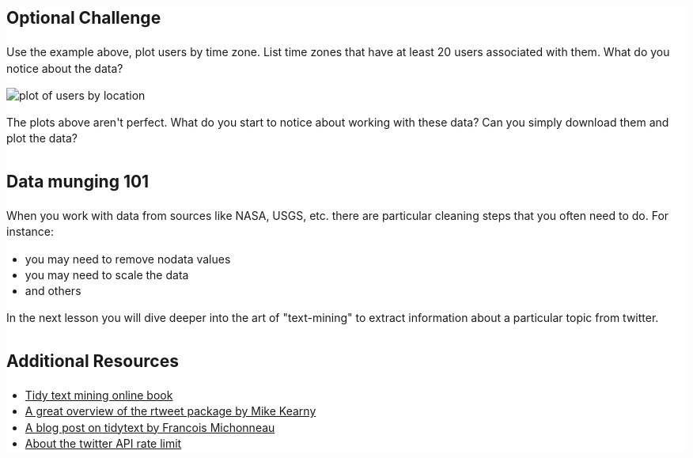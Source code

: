 <div class="notice--warning" markdown="1">

## <i class="fa fa-pencil-square-o" aria-hidden="true"></i> Optional Challenge

Use the example above, plot users by time zone. List time zones that have at least
20 users associated with them. What do you notice about the data?
</div>

<img src="{{ site.url }}/images/rfigs/courses/earth-analytics/13-programmatic-data-access/in-class/2017-04-19-social-media-02-use-r-twitter-api/plot-timezone-cleaned-1.png" title="plot of users by location" alt="plot of users by location" width="90%" />

The plots above aren't perfect. What do you start to notice about working
with these data? Can you simply download them and plot the data?

## Data munging  101

When you work with data from sources like NASA, USGS, etc. there are particular
cleaning steps that you often need to do. For instance:

* you may need to remove nodata values
* you may need to scale the data
* and others

In the next lesson you will dive deeper into the art of "text-mining" to extract
information about a particular topic from twitter.


<div class="notice--info" markdown="1">

## Additional Resources

* <a href="http://tidytextmining.com/" target="_blank">Tidy text mining online book</a>
* <a href="https://mkearney.github.io/rtweet/articles/intro.html#retrieving-trends" target="_blank">A great overview of the rtweet package by Mike Kearny</a>
* <a href="https://francoismichonneau.net/2017/04/tidytext-origins-of-species/" target="_blank">A blog post on tidytext by Francois Michonneau</a>
*  <a href="https://blog.twitter.com/2008/what-does-rate-limit-exceeded-mean-updated" target="_blank">About the twitter API rate limit</a>

</div>
